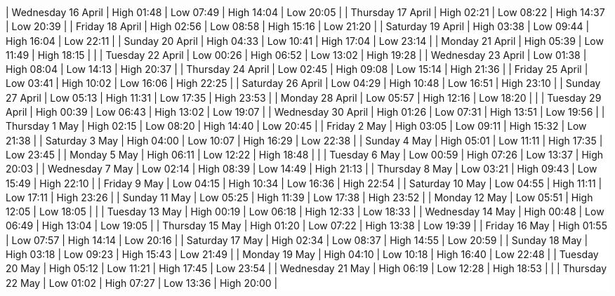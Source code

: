 | Wednesday 16 April | High 01:48 | Low 07:49 | High 14:04 | Low 20:05 | 
| Thursday 17 April | High 02:21 | Low 08:22 | High 14:37 | Low 20:39 | 
| Friday 18 April | High 02:56 | Low 08:58 | High 15:16 | Low 21:20 | 
| Saturday 19 April | High 03:38 | Low 09:44 | High 16:04 | Low 22:11 | 
| Sunday 20 April | High 04:33 | Low 10:41 | High 17:04 | Low 23:14 | 
| Monday 21 April | High 05:39 | Low 11:49 | High 18:15 |  | 
| Tuesday 22 April | Low 00:26 | High 06:52 | Low 13:02 | High 19:28 | 
| Wednesday 23 April | Low 01:38 | High 08:04 | Low 14:13 | High 20:37 | 
| Thursday 24 April | Low 02:45 | High 09:08 | Low 15:14 | High 21:36 | 
| Friday 25 April | Low 03:41 | High 10:02 | Low 16:06 | High 22:25 | 
| Saturday 26 April | Low 04:29 | High 10:48 | Low 16:51 | High 23:10 | 
| Sunday 27 April | Low 05:13 | High 11:31 | Low 17:35 | High 23:53 | 
| Monday 28 April | Low 05:57 | High 12:16 | Low 18:20 |  | 
| Tuesday 29 April | High 00:39 | Low 06:43 | High 13:02 | Low 19:07 | 
| Wednesday 30 April | High 01:26 | Low 07:31 | High 13:51 | Low 19:56 | 
| Thursday 1 May | High 02:15 | Low 08:20 | High 14:40 | Low 20:45 | 
| Friday 2 May | High 03:05 | Low 09:11 | High 15:32 | Low 21:38 | 
| Saturday 3 May | High 04:00 | Low 10:07 | High 16:29 | Low 22:38 | 
| Sunday 4 May | High 05:01 | Low 11:11 | High 17:35 | Low 23:45 | 
| Monday 5 May | High 06:11 | Low 12:22 | High 18:48 |  | 
| Tuesday 6 May | Low 00:59 | High 07:26 | Low 13:37 | High 20:03 | 
| Wednesday 7 May | Low 02:14 | High 08:39 | Low 14:49 | High 21:13 | 
| Thursday 8 May | Low 03:21 | High 09:43 | Low 15:49 | High 22:10 | 
| Friday 9 May | Low 04:15 | High 10:34 | Low 16:36 | High 22:54 | 
| Saturday 10 May | Low 04:55 | High 11:11 | Low 17:11 | High 23:26 | 
| Sunday 11 May | Low 05:25 | High 11:39 | Low 17:38 | High 23:52 | 
| Monday 12 May | Low 05:51 | High 12:05 | Low 18:05 |  | 
| Tuesday 13 May | High 00:19 | Low 06:18 | High 12:33 | Low 18:33 | 
| Wednesday 14 May | High 00:48 | Low 06:49 | High 13:04 | Low 19:05 | 
| Thursday 15 May | High 01:20 | Low 07:22 | High 13:38 | Low 19:39 | 
| Friday 16 May | High 01:55 | Low 07:57 | High 14:14 | Low 20:16 | 
| Saturday 17 May | High 02:34 | Low 08:37 | High 14:55 | Low 20:59 | 
| Sunday 18 May | High 03:18 | Low 09:23 | High 15:43 | Low 21:49 | 
| Monday 19 May | High 04:10 | Low 10:18 | High 16:40 | Low 22:48 | 
| Tuesday 20 May | High 05:12 | Low 11:21 | High 17:45 | Low 23:54 | 
| Wednesday 21 May | High 06:19 | Low 12:28 | High 18:53 |  | 
| Thursday 22 May | Low 01:02 | High 07:27 | Low 13:36 | High 20:00 | 